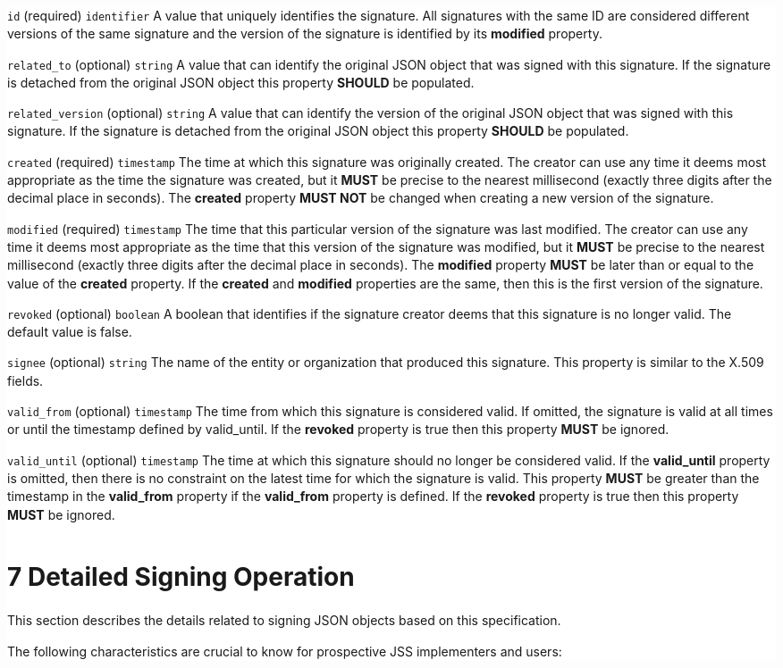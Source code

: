 `id` (required) `identifier` A value that uniquely identifies the signature. All
signatures with the same ID are considered different versions of the same
signature and the version of the signature is identified by its **modified**
property.

`related_to` (optional) `string` A value that can identify the original JSON
object that was signed with this signature. If the signature is detached from
the original JSON object this property **SHOULD** be populated.

`related_version` (optional) `string` A value that can identify the version of
the original JSON object that was signed with this signature. If the signature
is detached from the original JSON object this property **SHOULD** be
populated.

`created` (required) `timestamp` The time at which this signature was originally
created. The creator can use any time it deems most appropriate as the time the
signature was created, but it **MUST** be precise to the nearest millisecond
(exactly three digits after the decimal place in seconds). The **created**
property **MUST NOT** be changed when creating a new version of the signature.

`modified` (required) `timestamp` The time that this particular version of the
signature was last modified. The creator can use any time it deems most
appropriate as the time that this version of the signature was modified, but
it **MUST** be precise to the nearest millisecond (exactly three digits after
the decimal place in seconds). The **modified** property **MUST** be later than or
equal to the value of the **created** property. If the **created** and **modified**
properties are the same, then this is the first version of the signature.

`revoked` (optional) `boolean` A boolean that identifies if the signature
creator deems that this signature is no longer valid. The default value is
false.

`signee` (optional) `string` The name of the entity or organization that
produced this signature. This property is similar to the X.509 fields.

`valid_from` (optional) `timestamp` The time from which this signature is
considered valid. If omitted, the signature is valid at all times or until the
timestamp defined by valid_until. If the **revoked** property is true then this
property **MUST** be ignored.

`valid_until` (optional) `timestamp` The time at which this signature should no
longer be considered valid. If the **valid_until** property is omitted, then there
is no constraint on the latest time for which the signature is valid. This
property **MUST** be greater than the timestamp in the **valid_from** property if
the **valid_from** property is defined. If the **revoked** property is true then this
property **MUST** be ignored.


# 7 Detailed Signing Operation

This section describes the details related to signing JSON objects based on this
specification.

The following characteristics are crucial to know for prospective JSS
implementers and users:
